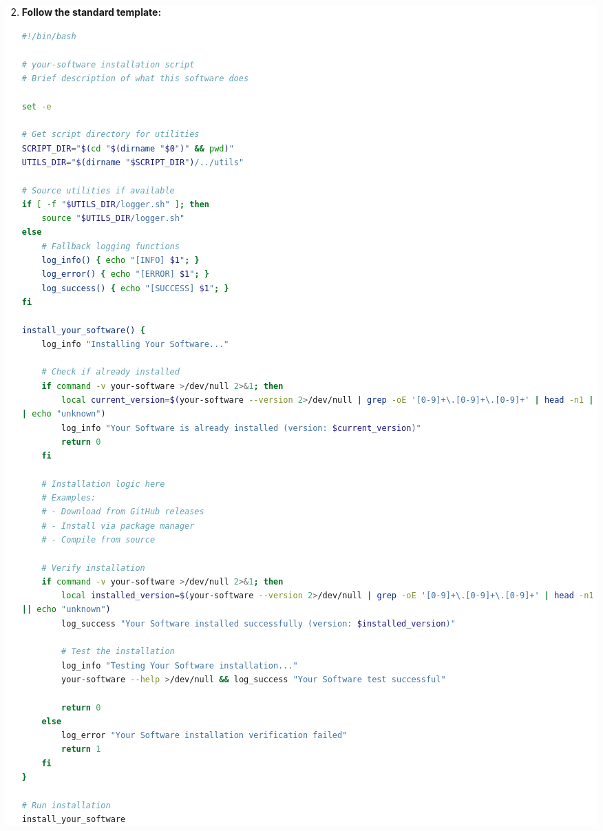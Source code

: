 2. **Follow the standard template:**
   ```bash
   #!/bin/bash
   
   # your-software installation script
   # Brief description of what this software does
   
   set -e
   
   # Get script directory for utilities
   SCRIPT_DIR="$(cd "$(dirname "$0")" && pwd)"
   UTILS_DIR="$(dirname "$SCRIPT_DIR")/../utils"
   
   # Source utilities if available
   if [ -f "$UTILS_DIR/logger.sh" ]; then
       source "$UTILS_DIR/logger.sh"
   else
       # Fallback logging functions
       log_info() { echo "[INFO] $1"; }
       log_error() { echo "[ERROR] $1"; }
       log_success() { echo "[SUCCESS] $1"; }
   fi
   
   install_your_software() {
       log_info "Installing Your Software..."
       
       # Check if already installed
       if command -v your-software >/dev/null 2>&1; then
           local current_version=$(your-software --version 2>/dev/null | grep -oE '[0-9]+\.[0-9]+\.[0-9]+' | head -n1 || echo "unknown")
           log_info "Your Software is already installed (version: $current_version)"
           return 0
       fi
       
       # Installation logic here
       # Examples:
       # - Download from GitHub releases
       # - Install via package manager
       # - Compile from source
       
       # Verify installation
       if command -v your-software >/dev/null 2>&1; then
           local installed_version=$(your-software --version 2>/dev/null | grep -oE '[0-9]+\.[0-9]+\.[0-9]+' | head -n1 || echo "unknown")
           log_success "Your Software installed successfully (version: $installed_version)"
           
           # Test the installation
           log_info "Testing Your Software installation..."
           your-software --help >/dev/null && log_success "Your Software test successful"
           
           return 0
       else
           log_error "Your Software installation verification failed"
           return 1
       fi
   }
   
   # Run installation
   install_your_software
   ```
